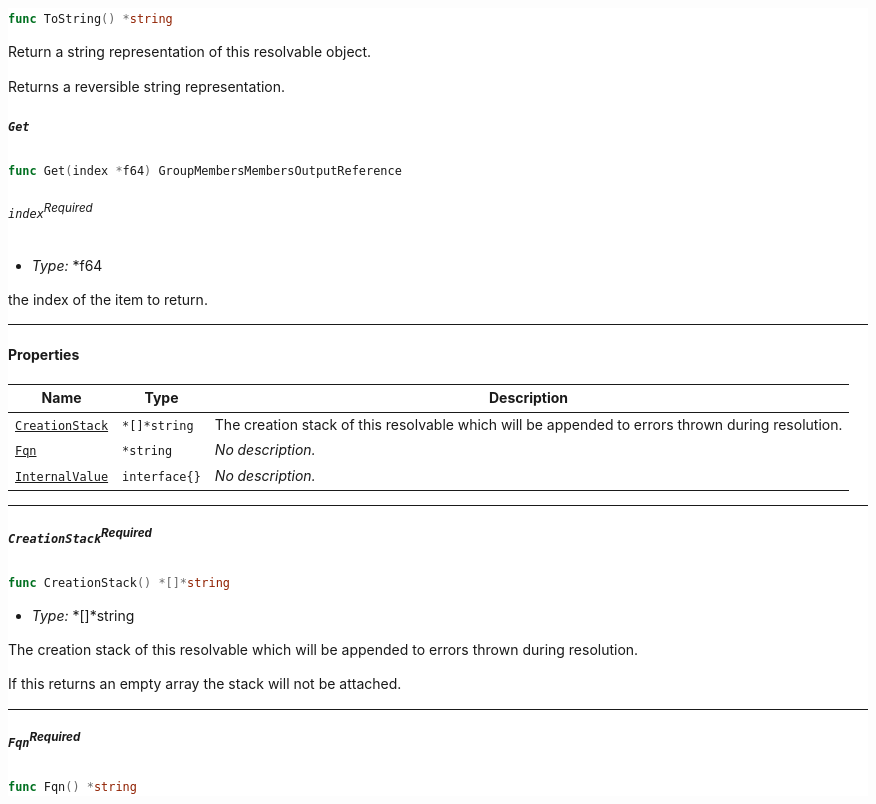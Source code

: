 ```go
func ToString() *string
```

Return a string representation of this resolvable object.

Returns a reversible string representation.

##### `Get` <a name="Get" id="@cdktf/provider-googleworkspace.groupMembers.GroupMembersMembersList.get"></a>

```go
func Get(index *f64) GroupMembersMembersOutputReference
```

###### `index`<sup>Required</sup> <a name="index" id="@cdktf/provider-googleworkspace.groupMembers.GroupMembersMembersList.get.parameter.index"></a>

- *Type:* *f64

the index of the item to return.

---


#### Properties <a name="Properties" id="Properties"></a>

| **Name** | **Type** | **Description** |
| --- | --- | --- |
| <code><a href="#@cdktf/provider-googleworkspace.groupMembers.GroupMembersMembersList.property.creationStack">CreationStack</a></code> | <code>*[]*string</code> | The creation stack of this resolvable which will be appended to errors thrown during resolution. |
| <code><a href="#@cdktf/provider-googleworkspace.groupMembers.GroupMembersMembersList.property.fqn">Fqn</a></code> | <code>*string</code> | *No description.* |
| <code><a href="#@cdktf/provider-googleworkspace.groupMembers.GroupMembersMembersList.property.internalValue">InternalValue</a></code> | <code>interface{}</code> | *No description.* |

---

##### `CreationStack`<sup>Required</sup> <a name="CreationStack" id="@cdktf/provider-googleworkspace.groupMembers.GroupMembersMembersList.property.creationStack"></a>

```go
func CreationStack() *[]*string
```

- *Type:* *[]*string

The creation stack of this resolvable which will be appended to errors thrown during resolution.

If this returns an empty array the stack will not be attached.

---

##### `Fqn`<sup>Required</sup> <a name="Fqn" id="@cdktf/provider-googleworkspace.groupMembers.GroupMembersMembersList.property.fqn"></a>

```go
func Fqn() *string
```

